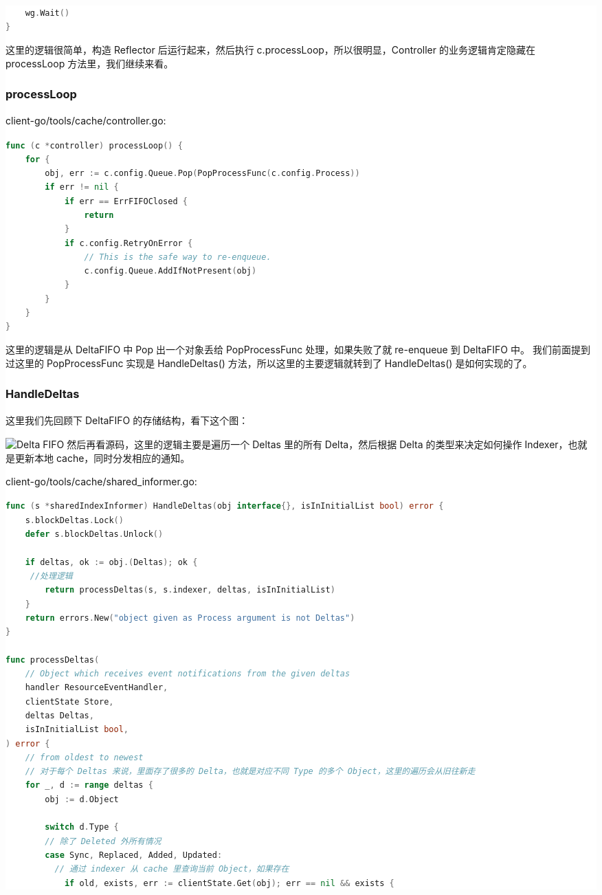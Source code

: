 ```go
	wg.Wait()
}
```
这里的逻辑很简单，构造 Reflector 后运行起来，然后执行 c.processLoop，所以很明显，Controller 的业务逻辑肯定隐藏在 processLoop 方法里，我们继续来看。

### processLoop
client-go/tools/cache/controller.go:
```go
func (c *controller) processLoop() {
	for {
		obj, err := c.config.Queue.Pop(PopProcessFunc(c.config.Process))
		if err != nil {
			if err == ErrFIFOClosed {
				return
			}
			if c.config.RetryOnError {
				// This is the safe way to re-enqueue.
				c.config.Queue.AddIfNotPresent(obj)
			}
		}
	}
}
```
这里的逻辑是从 DeltaFIFO 中 Pop 出一个对象丢给 PopProcessFunc 处理，如果失败了就 re-enqueue 到 DeltaFIFO 中。
我们前面提到过这里的 PopProcessFunc 实现是 HandleDeltas() 方法，所以这里的主要逻辑就转到了 HandleDeltas() 是如何实现的了。

### HandleDeltas
这里我们先回顾下 DeltaFIFO 的存储结构，看下这个图：

![Delta FIFO
](../assets/images/DeltaFIFO.png)
然后再看源码，这里的逻辑主要是遍历一个 Deltas 里的所有 Delta，然后根据 Delta 的类型来决定如何操作 Indexer，也就是更新本地 cache，同时分发相应的通知。

client-go/tools/cache/shared_informer.go:
```go
func (s *sharedIndexInformer) HandleDeltas(obj interface{}, isInInitialList bool) error {
	s.blockDeltas.Lock()
	defer s.blockDeltas.Unlock()

	if deltas, ok := obj.(Deltas); ok {
	 //处理逻辑
		return processDeltas(s, s.indexer, deltas, isInInitialList)
	}
	return errors.New("object given as Process argument is not Deltas")
}

func processDeltas(
	// Object which receives event notifications from the given deltas
	handler ResourceEventHandler,
	clientState Store,
	deltas Deltas,
	isInInitialList bool,
) error {
	// from oldest to newest
	// 对于每个 Deltas 来说，里面存了很多的 Delta，也就是对应不同 Type 的多个 Object，这里的遍历会从旧往新走
	for _, d := range deltas {
		obj := d.Object

		switch d.Type {
		// 除了 Deleted 外所有情况
		case Sync, Replaced, Added, Updated:
		  // 通过 indexer 从 cache 里查询当前 Object，如果存在
			if old, exists, err := clientState.Get(obj); err == nil && exists {
```